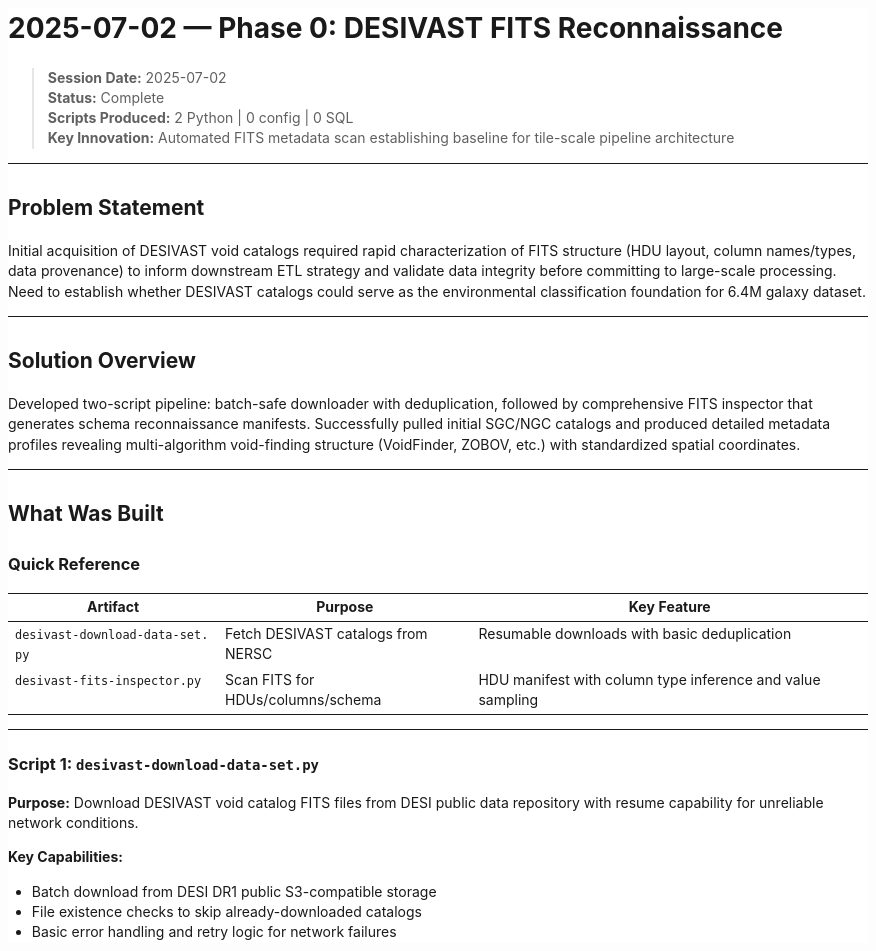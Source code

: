 # 2025-07-02 — Phase 0: DESIVAST FITS Reconnaissance

> **Session Date:** 2025-07-02  
> **Status:** Complete  
> **Scripts Produced:** 2 Python | 0 config | 0 SQL  
> **Key Innovation:** Automated FITS metadata scan establishing baseline for tile-scale pipeline architecture

---

## Problem Statement

Initial acquisition of DESIVAST void catalogs required rapid characterization of FITS structure (HDU layout, column names/types, data provenance) to inform downstream ETL strategy and validate data integrity before committing to large-scale processing. Need to establish whether DESIVAST catalogs could serve as the environmental classification foundation for 6.4M galaxy dataset.

---

## Solution Overview

Developed two-script pipeline: batch-safe downloader with deduplication, followed by comprehensive FITS inspector that generates schema reconnaissance manifests. Successfully pulled initial SGC/NGC catalogs and produced detailed metadata profiles revealing multi-algorithm void-finding structure (VoidFinder, ZOBOV, etc.) with standardized spatial coordinates.

---

## What Was Built

### Quick Reference

| Artifact | Purpose | Key Feature |
|----------|---------|-------------|
| `desivast-download-data-set.py` | Fetch DESIVAST catalogs from NERSC | Resumable downloads with basic deduplication |
| `desivast-fits-inspector.py` | Scan FITS for HDUs/columns/schema | HDU manifest with column type inference and value sampling |

---

### Script 1: `desivast-download-data-set.py`

**Purpose:** Download DESIVAST void catalog FITS files from DESI public data repository with resume capability for unreliable network conditions.

**Key Capabilities:**

- Batch download from DESI DR1 public S3-compatible storage
- File existence checks to skip already-downloaded catalogs
- Basic error handling and retry logic for network failures
